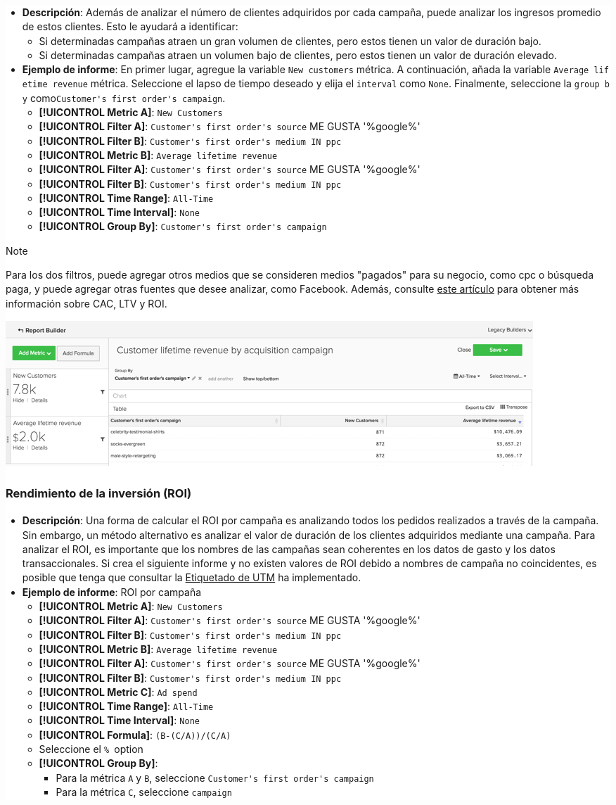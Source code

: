 * **Descripción**: Además de analizar el número de clientes adquiridos por cada campaña, puede analizar los ingresos promedio de estos clientes. Esto le ayudará a identificar:
   * Si determinadas campañas atraen un gran volumen de clientes, pero estos tienen un valor de duración bajo.
   * Si determinadas campañas atraen un volumen bajo de clientes, pero estos tienen un valor de duración elevado.
* **Ejemplo de informe**: En primer lugar, agregue la variable `New customers` métrica. A continuación, añada la variable `Average lifetime revenue` métrica. Seleccione el lapso de tiempo deseado y elija el `interval` como `None`. Finalmente, seleccione la `group by` como`Customer's first order's campaign`.
   * **[!UICONTROL Metric A]**: `New Customers`
   * **[!UICONTROL Filter A]**: `Customer's first order's source` ME GUSTA &#39;%google%&#39;
   * **[!UICONTROL Filter B]**: `Customer's first order's medium IN ppc`
   * **[!UICONTROL Metric B]**: `Average lifetime revenue`
   * **[!UICONTROL Filter A]**: `Customer's first order's source` ME GUSTA &#39;%google%&#39;
   * **[!UICONTROL Filter B]**: `Customer's first order's medium IN ppc`
   * **[!UICONTROL Time Range]**: `All-Time`
   * **[!UICONTROL Time Interval]**: `None`
   * **[!UICONTROL Group By]**: `Customer's first order's campaign`

>[!NOTE]
>
>Para los dos filtros, puede agregar otros medios que se consideren medios &quot;pagados&quot; para su negocio, como cpc o búsqueda paga, y puede agregar otras fuentes que desee analizar, como Facebook. Además, consulte [este artículo](../analysis/roi-ad-camp.md) para obtener más información sobre CAC, LTV y ROI.

![Valor de duración por fuente de adquisición, medio y campaña](../../assets/LTV_2.png)

### Rendimiento de la inversión (ROI)

* **Descripción**: Una forma de calcular el ROI por campaña es analizando todos los pedidos realizados a través de la campaña. Sin embargo, un método alternativo es analizar el valor de duración de los clientes adquiridos mediante una campaña. Para analizar el ROI, es importante que los nombres de las campañas sean coherentes en los datos de gasto y los datos transaccionales. Si crea el siguiente informe y no existen valores de ROI debido a nombres de campaña no coincidentes, es posible que tenga que consultar la [Etiquetado de UTM](../../best-practices/utm-tagging-google.md) ha implementado.
* **Ejemplo de informe**: ROI por campaña
   * **[!UICONTROL Metric A]**: `New Customers`
   * **[!UICONTROL Filter A]**: `Customer's first order's source` ME GUSTA &#39;%google%&#39;
   * **[!UICONTROL Filter B]**: `Customer's first order's medium IN ppc`
   * **[!UICONTROL Metric B]**: `Average lifetime revenue`
   * **[!UICONTROL Filter A]**: `Customer's first order's source` ME GUSTA &#39;%google%&#39;
   * **[!UICONTROL Filter B]**: `Customer's first order's medium IN ppc`
   * **[!UICONTROL Metric C]**: `Ad spend`
   * **[!UICONTROL Time Range]**: `All-Time`
   * **[!UICONTROL Time Interval]**: `None`
   * **[!UICONTROL Formula]**: `(B-(C/A))/(C/A)`
   * Seleccione el `% `option
   * **[!UICONTROL Group By]**:
      * Para la métrica `A` y `B`, seleccione `Customer's first order's campaign`
      * Para la métrica `C`, seleccione `campaign`
